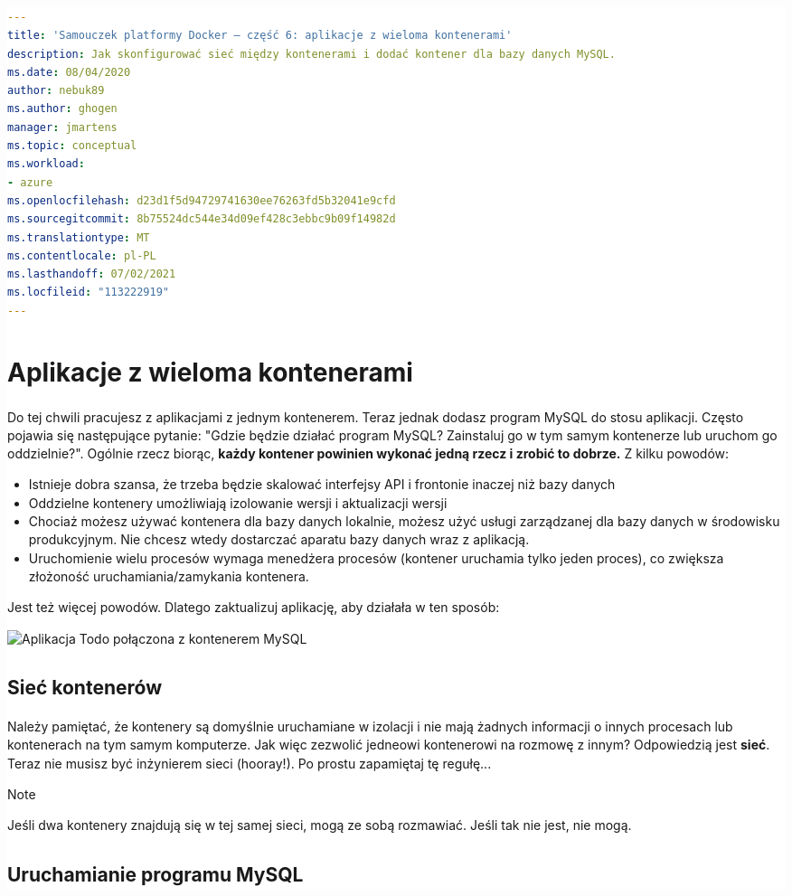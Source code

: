```yaml
---
title: 'Samouczek platformy Docker — część 6: aplikacje z wieloma kontenerami'
description: Jak skonfigurować sieć między kontenerami i dodać kontener dla bazy danych MySQL.
ms.date: 08/04/2020
author: nebuk89
ms.author: ghogen
manager: jmartens
ms.topic: conceptual
ms.workload:
- azure
ms.openlocfilehash: d23d1f5d94729741630ee76263fd5b32041e9cfd
ms.sourcegitcommit: 8b75524dc544e34d09ef428c3ebbc9b09f14982d
ms.translationtype: MT
ms.contentlocale: pl-PL
ms.lasthandoff: 07/02/2021
ms.locfileid: "113222919"
---
```

# <a name="multi-container-apps"></a>Aplikacje z wieloma kontenerami

Do tej chwili pracujesz z aplikacjami z jednym kontenerem. Teraz jednak dodasz program MySQL do stosu aplikacji. Często pojawia się następujące pytanie: "Gdzie będzie działać program MySQL? Zainstaluj go w tym samym kontenerze lub uruchom go oddzielnie?". Ogólnie rzecz biorąc, **każdy kontener powinien wykonać jedną rzecz i zrobić to dobrze.** Z kilku powodów:

- Istnieje dobra szansa, że trzeba będzie skalować interfejsy API i frontonie inaczej niż bazy danych
- Oddzielne kontenery umożliwiają izolowanie wersji i aktualizacji wersji
- Chociaż możesz używać kontenera dla bazy danych lokalnie, możesz użyć usługi zarządzanej dla bazy danych w środowisku produkcyjnym. Nie chcesz wtedy dostarczać aparatu bazy danych wraz z aplikacją.
- Uruchomienie wielu procesów wymaga menedżera procesów (kontener uruchamia tylko jeden proces), co zwiększa złożoność uruchamiania/zamykania kontenera.

Jest też więcej powodów. Dlatego zaktualizuj aplikację, aby działała w ten sposób:

![Aplikacja Todo połączona z kontenerem MySQL](media/multi-app-architecture.png)

## <a name="container-networking"></a>Sieć kontenerów

Należy pamiętać, że kontenery są domyślnie uruchamiane w izolacji i nie mają żadnych informacji o innych procesach lub kontenerach na tym samym komputerze. Jak więc zezwolić jedneowi kontenerowi na rozmowę z innym? Odpowiedzią jest **sieć**. Teraz nie musisz być inżynierem sieci (hooray!). Po prostu zapamiętaj tę regułę...

> [!NOTE]
> Jeśli dwa kontenery znajdują się w tej samej sieci, mogą ze sobą rozmawiać. Jeśli tak nie jest, nie mogą.

## <a name="start-mysql"></a>Uruchamianie programu MySQL
